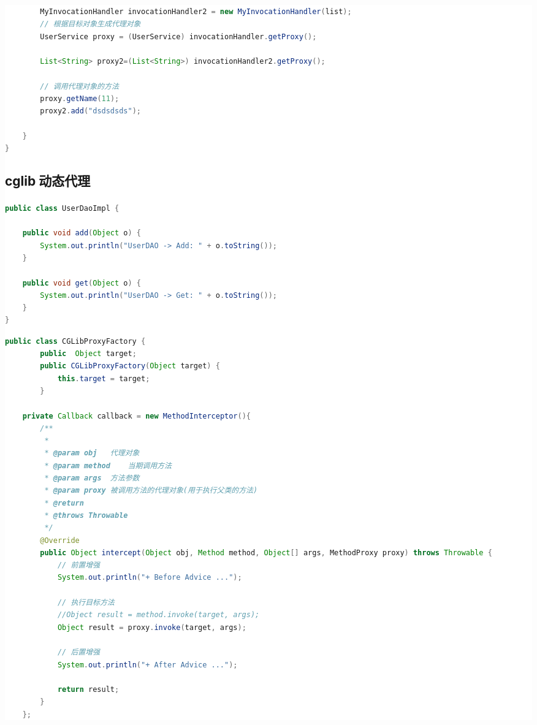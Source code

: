 ```java
        MyInvocationHandler invocationHandler2 = new MyInvocationHandler(list);  
        // 根据目标对象生成代理对象  
        UserService proxy = (UserService) invocationHandler.getProxy();  
          
        List<String> proxy2=(List<String>) invocationHandler2.getProxy();
        
        // 调用代理对象的方法  
        proxy.getName(11);
        proxy2.add("dsdsdsds");
        
	}
}

```
## cglib 动态代理

```java
public class UserDaoImpl {

    public void add(Object o) {
        System.out.println("UserDAO -> Add: " + o.toString());
    }

    public void get(Object o) {
        System.out.println("UserDAO -> Get: " + o.toString());
    }
}

```

```java
public class CGLibProxyFactory {
        public  Object target;
        public CGLibProxyFactory(Object target) {
            this.target = target;
        }

    private Callback callback = new MethodInterceptor(){
        /**
         *
         * @param obj   代理对象
         * @param method    当期调用方法
         * @param args  方法参数
         * @param proxy 被调用方法的代理对象(用于执行父类的方法)
         * @return
         * @throws Throwable
         */
        @Override
        public Object intercept(Object obj, Method method, Object[] args, MethodProxy proxy) throws Throwable {
            // 前置增强
            System.out.println("+ Before Advice ...");

            // 执行目标方法
            //Object result = method.invoke(target, args);
            Object result = proxy.invoke(target, args);

            // 后置增强
            System.out.println("+ After Advice ...");

            return result;
        }
    };
```
